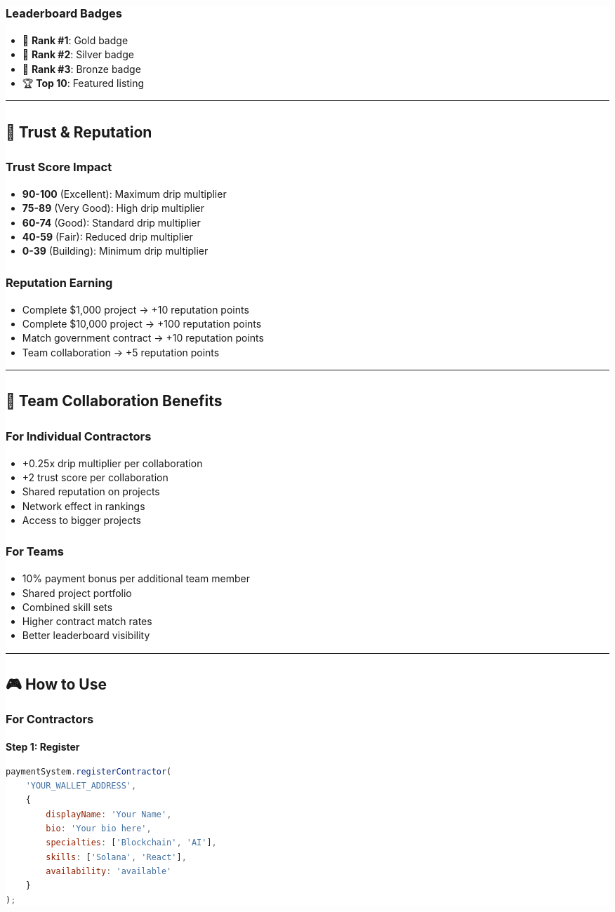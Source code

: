 ### **Leaderboard Badges**
- 🥇 **Rank #1**: Gold badge
- 🥈 **Rank #2**: Silver badge
- 🥉 **Rank #3**: Bronze badge
- 🏆 **Top 10**: Featured listing

---

## 🤝 Trust & Reputation

### **Trust Score Impact**
- **90-100** (Excellent): Maximum drip multiplier
- **75-89** (Very Good): High drip multiplier
- **60-74** (Good): Standard drip multiplier
- **40-59** (Fair): Reduced drip multiplier
- **0-39** (Building): Minimum drip multiplier

### **Reputation Earning**
- Complete $1,000 project → +10 reputation points
- Complete $10,000 project → +100 reputation points
- Match government contract → +10 reputation points
- Team collaboration → +5 reputation points

---

## 👥 Team Collaboration Benefits

### **For Individual Contractors**
- +0.25x drip multiplier per collaboration
- +2 trust score per collaboration
- Shared reputation on projects
- Network effect in rankings
- Access to bigger projects

### **For Teams**
- 10% payment bonus per additional team member
- Shared project portfolio
- Combined skill sets
- Higher contract match rates
- Better leaderboard visibility

---

## 🎮 How to Use

### **For Contractors**

**Step 1: Register**
```javascript
paymentSystem.registerContractor(
    'YOUR_WALLET_ADDRESS',
    {
        displayName: 'Your Name',
        bio: 'Your bio here',
        specialties: ['Blockchain', 'AI'],
        skills: ['Solana', 'React'],
        availability: 'available'
    }
);
```
